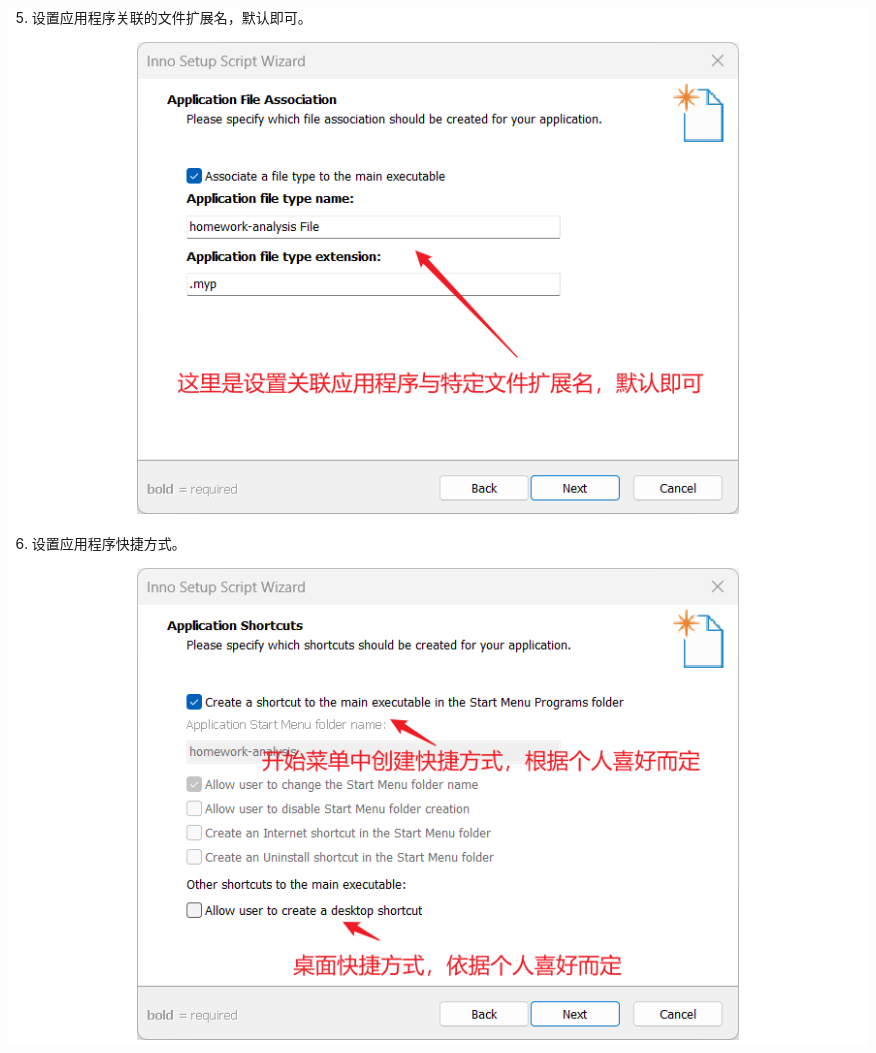 5. 设置应用程序关联的文件扩展名，默认即可。   
<div align="center"><img src="./Java-jar-包打包成-exe-应用程序/innosetup配置关联文件.png" width="70%"></div>

6. 设置应用程序快捷方式。
<div align="center"><img src="./Java-jar-包打包成-exe-应用程序/innosetup应用程序快捷方式设置.png" width="70%"></div>
